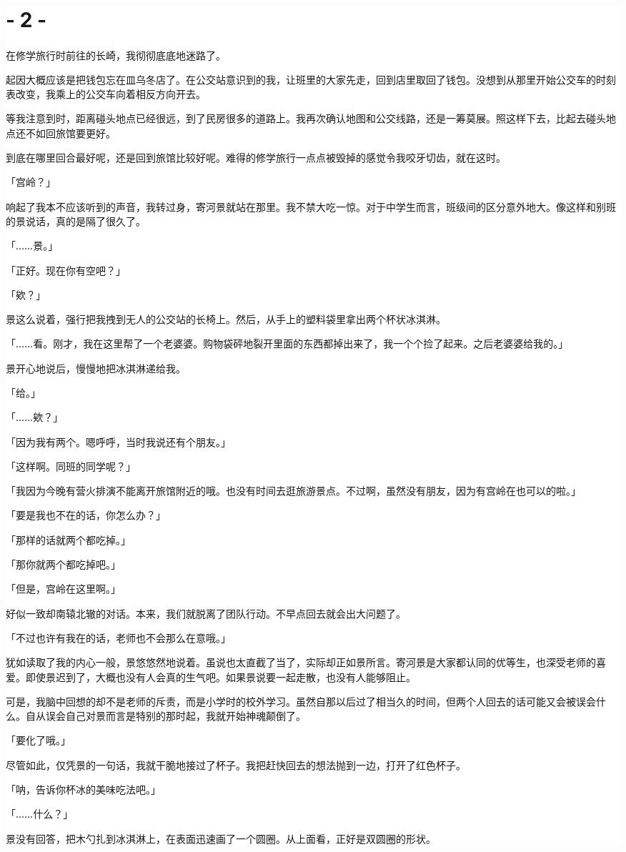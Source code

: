 # - 2 -

在修学旅行时前往的长崎，我彻彻底底地迷路了。

起因大概应该是把钱包忘在皿乌冬店了。在公交站意识到的我，让班里的大家先走，回到店里取回了钱包。没想到从那里开始公交车的时刻表改变，我乘上的公交车向着相反方向开去。

等我注意到时，距离碰头地点已经很远，到了民房很多的道路上。我再次确认地图和公交线路，还是一筹莫展。照这样下去，比起去碰头地点还不如回旅馆要更好。

到底在哪里回合最好呢，还是回到旅馆比较好呢。难得的修学旅行一点点被毁掉的感觉令我咬牙切齿，就在这时。

「宫岭？」

响起了我本不应该听到的声音，我转过身，寄河景就站在那里。我不禁大吃一惊。对于中学生而言，班级间的区分意外地大。像这样和别班的景说话，真的是隔了很久了。

「……景。」

「正好。现在你有空吧？」

「欸？」

景这么说着，强行把我拽到无人的公交站的长椅上。然后，从手上的塑料袋里拿出两个杯状冰淇淋。

「……看。刚才，我在这里帮了一个老婆婆。购物袋砰地裂开里面的东西都掉出来了，我一个个捡了起来。之后老婆婆给我的。」

景开心地说后，慢慢地把冰淇淋递给我。

「给。」

「……欸？」

「因为我有两个。嗯呼呼，当时我说还有个朋友。」

「这样啊。同班的同学呢？」

「我因为今晚有营火排演不能离开旅馆附近的哦。也没有时间去逛旅游景点。不过啊，虽然没有朋友，因为有宫岭在也可以的啦。」

「要是我也不在的话，你怎么办？」

「那样的话就两个都吃掉。」

「那你就两个都吃掉吧。」

「但是，宫岭在这里啊。」

好似一致却南辕北辙的对话。本来，我们就脱离了团队行动。不早点回去就会出大问题了。

「不过也许有我在的话，老师也不会那么在意哦。」

犹如读取了我的内心一般，景悠悠然地说着。虽说也太直截了当了，实际却正如景所言。寄河景是大家都认同的优等生，也深受老师的喜爱。即使景迟到了，大概也没有人会真的生气吧。如果景说要一起走散，也没有人能够阻止。

可是，我脑中回想的却不是老师的斥责，而是小学时的校外学习。虽然自那以后过了相当久的时间，但两个人回去的话可能又会被误会什么。自从误会自己对景而言是特别的那时起，我就开始神魂颠倒了。

「要化了哦。」

尽管如此，仅凭景的一句话，我就干脆地接过了杯子。我把赶快回去的想法抛到一边，打开了红色杯子。

「呐，告诉你杯冰的美味吃法吧。」

「……什么？」

景没有回答，把木勺扎到冰淇淋上，在表面迅速画了一个圆圈。从上面看，正好是双圆圈的形状。
